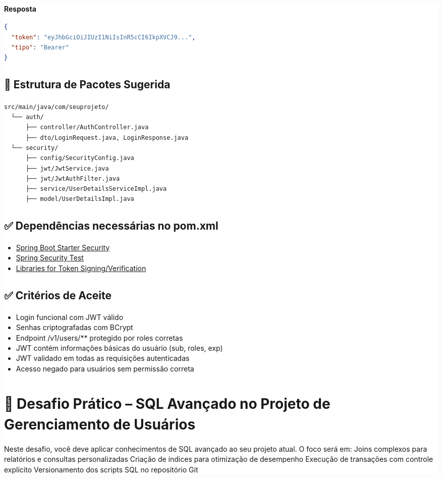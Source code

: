 **Resposta**

```json
{
  "token": "eyJhbGciOiJIUzI1NiIsInR5cCI6IkpXVCJ9...",
  "tipo": "Bearer"
}
```

## 🧱 Estrutura de Pacotes Sugerida

```text
src/main/java/com/seuprojeto/
  └── auth/
      ├── controller/AuthController.java
      ├── dto/LoginRequest.java, LoginResponse.java
  └── security/
      ├── config/SecurityConfig.java
      ├── jwt/JwtService.java
      ├── jwt/JwtAuthFilter.java
      ├── service/UserDetailsServiceImpl.java
      ├── model/UserDetailsImpl.java
```

## ✅ Dependências necessárias no pom.xml

- [Spring Boot Starter Security](https://mvnrepository.com/artifact/org.springframework.boot/spring-boot-starter-security)
- [Spring Security Test](https://mvnrepository.com/artifact/org.springframework.security/spring-security-test)
- [Libraries for Token Signing/Verification](https://www.jwt.io/libraries?programming_language=java)

## ✅ Critérios de Aceite

- Login funcional com JWT válido
- Senhas criptografadas com BCrypt
- Endpoint /v1/users/** protegido por roles corretas
- JWT contém informações básicas do usuário (sub, roles, exp)
- JWT validado em todas as requisições autenticadas
- Acesso negado para usuários sem permissão correta

# 🔸 Desafio Prático – SQL Avançado no Projeto de Gerenciamento de Usuários

Neste desafio, você deve aplicar conhecimentos de SQL avançado ao seu projeto atual. O foco será em:
Joins complexos para relatórios e consultas personalizadas
Criação de índices para otimização de desempenho
Execução de transações com controle explícito
Versionamento dos scripts SQL no repositório Git
